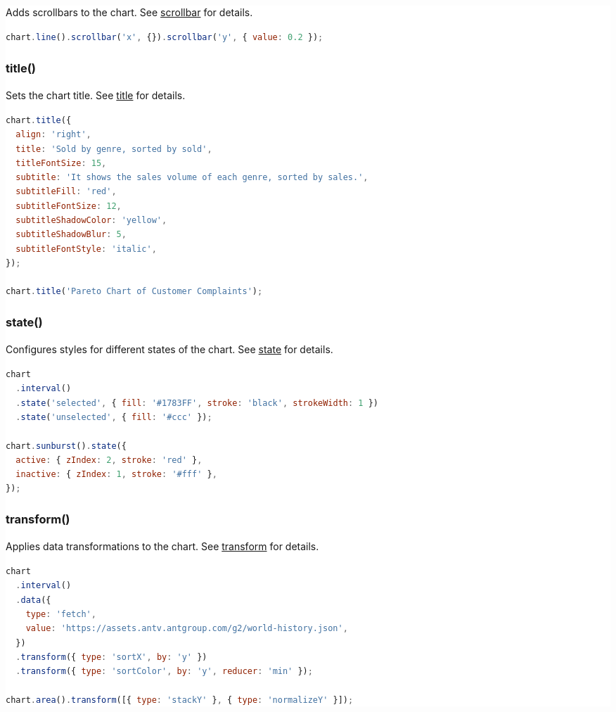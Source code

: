 Adds scrollbars to the chart. See [scrollbar](/manual/component/scrollbar) for details.

```js
chart.line().scrollbar('x', {}).scrollbar('y', { value: 0.2 });
```

### title()

Sets the chart title. See [title](/manual/component/title) for details.

```js
chart.title({
  align: 'right',
  title: 'Sold by genre, sorted by sold',
  titleFontSize: 15,
  subtitle: 'It shows the sales volume of each genre, sorted by sales.',
  subtitleFill: 'red',
  subtitleFontSize: 12,
  subtitleShadowColor: 'yellow',
  subtitleShadowBlur: 5,
  subtitleFontStyle: 'italic',
});

chart.title('Pareto Chart of Customer Complaints');
```

### state()

Configures styles for different states of the chart. See [state](/manual/core/state) for details.

```js
chart
  .interval()
  .state('selected', { fill: '#1783FF', stroke: 'black', strokeWidth: 1 })
  .state('unselected', { fill: '#ccc' });

chart.sunburst().state({
  active: { zIndex: 2, stroke: 'red' },
  inactive: { zIndex: 1, stroke: '#fff' },
});
```

### transform()

Applies data transformations to the chart. See [transform](/manual/core/transform/overview) for details.

```js
chart
  .interval()
  .data({
    type: 'fetch',
    value: 'https://assets.antv.antgroup.com/g2/world-history.json',
  })
  .transform({ type: 'sortX', by: 'y' })
  .transform({ type: 'sortColor', by: 'y', reducer: 'min' });

chart.area().transform([{ type: 'stackY' }, { type: 'normalizeY' }]);
```
